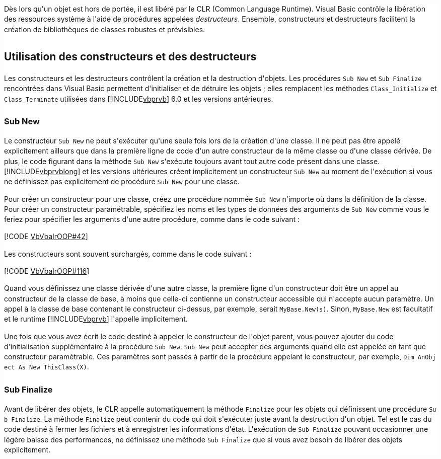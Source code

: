  Dès lors qu'un objet est hors de portée, il est libéré par le CLR \(Common Language Runtime\).  Visual Basic contrôle la libération des ressources système à l'aide de procédures appelées *destructeurs*.  Ensemble, constructeurs et destructeurs facilitent la création de bibliothèques de classes robustes et prévisibles.  
  
## Utilisation des constructeurs et des destructeurs  
 Les constructeurs et les destructeurs contrôlent la création et la destruction d'objets.  Les procédures `Sub New` et `Sub Finalize` rencontrées dans Visual Basic permettent d'initialiser et de détruire les objets ; elles remplacent les méthodes `Class_Initialize` et `Class_Terminate` utilisées dans [!INCLUDE[vbprvb](../../../../csharp/programming-guide/concepts/linq/includes/vbprvb_md.md)] 6.0 et les versions antérieures.  
  
### Sub New  
 Le constructeur `Sub New` ne peut s'exécuter qu'une seule fois lors de la création d'une classe.  Il ne peut pas être appelé explicitement ailleurs que dans la première ligne de code d'un autre constructeur de la même classe ou d'une classe dérivée.  De plus, le code figurant dans la méthode `Sub New` s'exécute toujours avant tout autre code présent dans une classe.  [!INCLUDE[vbprvblong](../../../../visual-basic/developing-apps/customizing-extending-my/includes/vbprvblong_md.md)] et les versions ultérieures créent implicitement un constructeur `Sub New` au moment de l'exécution si vous ne définissez pas explicitement de procédure `Sub New` pour une classe.  
  
 Pour créer un constructeur pour une classe, créez une procédure nommée `Sub New` n'importe où dans la définition de la classe.  Pour créer un constructeur paramétrable, spécifiez les noms et les types de données des arguments de `Sub New` comme vous le feriez pour spécifier les arguments d'une autre procédure, comme dans le code suivant :  
  
 [!CODE [VbVbalrOOP#42](../CodeSnippet/VS_Snippets_VBCSharp/VbVbalrOOP#42)]  
  
 Les constructeurs sont souvent surchargés, comme dans le code suivant :  
  
 [!CODE [VbVbalrOOP#116](../CodeSnippet/VS_Snippets_VBCSharp/VbVbalrOOP#116)]  
  
 Quand vous définissez une classe dérivée d'une autre classe, la première ligne d'un constructeur doit être un appel au constructeur de la classe de base, à moins que celle\-ci contienne un constructeur accessible qui n'accepte aucun paramètre.  Un appel à la classe de base contenant le constructeur ci\-dessus, par exemple, serait `MyBase.New(s)`.  Sinon, `MyBase.New` est facultatif et le runtime [!INCLUDE[vbprvb](../../../../csharp/programming-guide/concepts/linq/includes/vbprvb_md.md)] l'appelle implicitement.  
  
 Une fois que vous avez écrit le code destiné à appeler le constructeur de l'objet parent, vous pouvez ajouter du code d'initialisation supplémentaire à la procédure `Sub New`.  `Sub New` peut accepter des arguments quand elle est appelée en tant que constructeur paramétrable.  Ces paramètres sont passés à partir de la procédure appelant le constructeur, par exemple, `Dim AnObject As New ThisClass(X)`.  
  
### Sub Finalize  
 Avant de libérer des objets, le CLR appelle automatiquement la méthode `Finalize` pour les objets qui définissent une procédure `Sub Finalize`.  La méthode `Finalize` peut contenir du code qui doit s'exécuter juste avant la destruction d'un objet. Tel est le cas du code destiné à fermer les fichiers et à enregistrer les informations d'état.  L'exécution de `Sub Finalize` pouvant occasionner une légère baisse des performances, ne définissez une méthode `Sub Finalize` que si vous avez besoin de libérer des objets explicitement.  
  